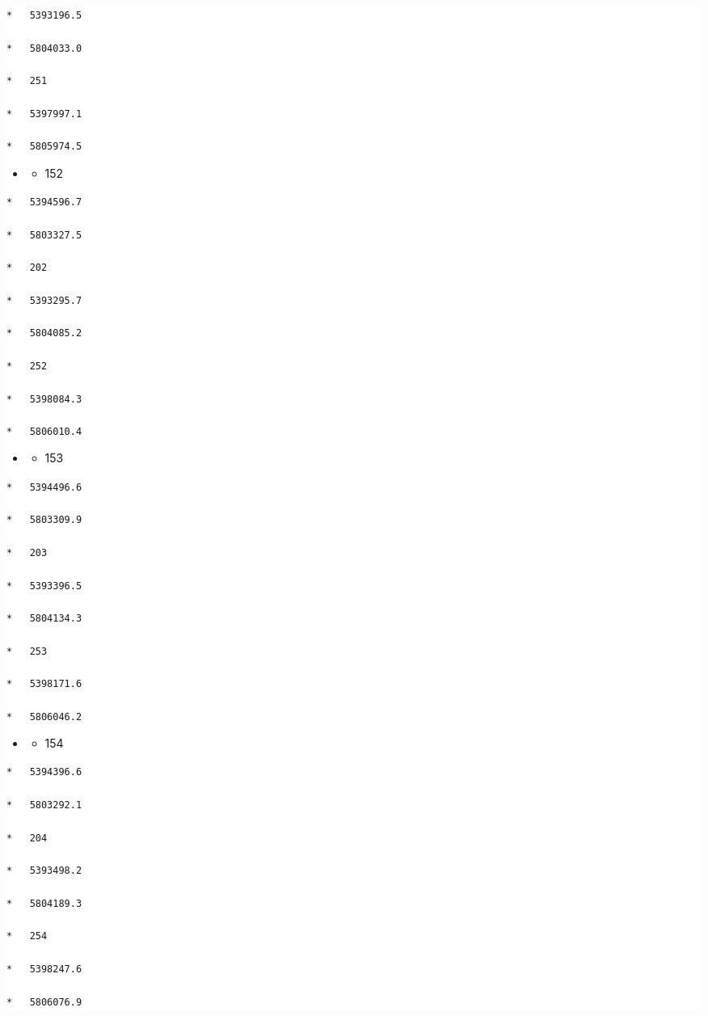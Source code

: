     *   5393196.5

    *   5804033.0

    *   251

    *   5397997.1

    *   5805974.5


*    *   152

    *   5394596.7

    *   5803327.5

    *   202

    *   5393295.7

    *   5804085.2

    *   252

    *   5398084.3

    *   5806010.4


*    *   153

    *   5394496.6

    *   5803309.9

    *   203

    *   5393396.5

    *   5804134.3

    *   253

    *   5398171.6

    *   5806046.2


*    *   154

    *   5394396.6

    *   5803292.1

    *   204

    *   5393498.2

    *   5804189.3

    *   254

    *   5398247.6

    *   5806076.9
